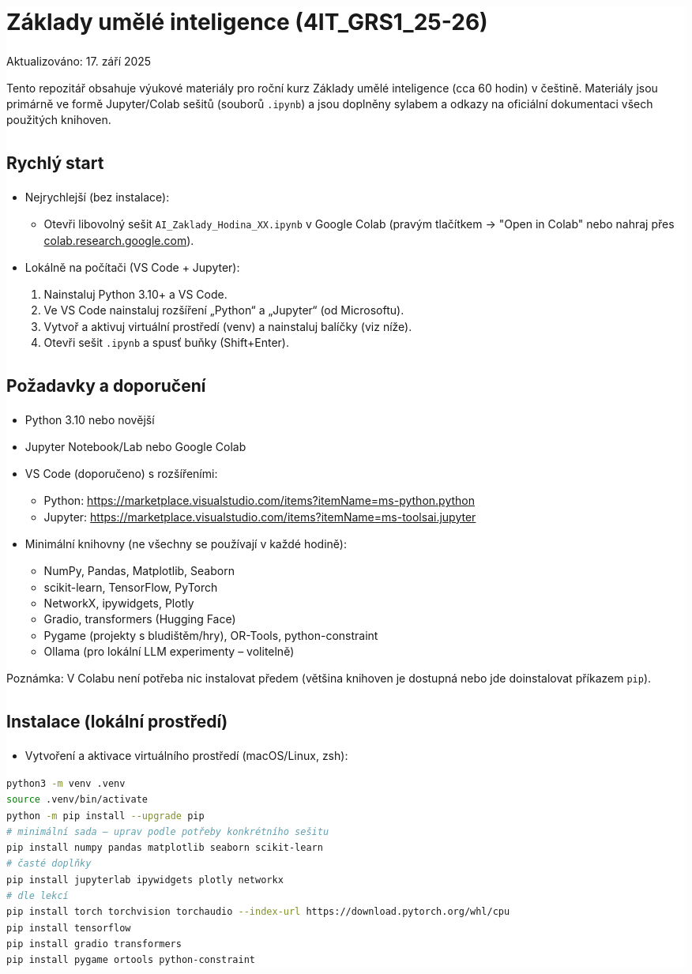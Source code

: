 # Základy umělé inteligence (4IT_GRS1_25-26)

Aktualizováno: 17. září 2025

Tento repozitář obsahuje výukové materiály pro roční kurz Základy umělé inteligence (cca 60 hodin) v češtině. Materiály jsou primárně ve formě Jupyter/Colab sešitů (souborů `.ipynb`) a jsou doplněny sylabem a odkazy na oficiální dokumentaci všech použitých knihoven.

## Rychlý start

- Nejrychlejší (bez instalace):
  - Otevři libovolný sešit `AI_Zaklady_Hodina_XX.ipynb` v Google Colab (pravým tlačítkem → "Open in Colab" nebo nahraj přes [colab.research.google.com](https://colab.research.google.com)).

- Lokálně na počítači (VS Code + Jupyter):
  1) Nainstaluj Python 3.10+ a VS Code.
  2) Ve VS Code nainstaluj rozšíření „Python“ a „Jupyter“ (od Microsoftu).
  3) Vytvoř a aktivuj virtuální prostředí (venv) a nainstaluj balíčky (viz níže).
  4) Otevři sešit `.ipynb` a spusť buňky (Shift+Enter).

## Požadavky a doporučení

- Python 3.10 nebo novější
- Jupyter Notebook/Lab nebo Google Colab
- VS Code (doporučeno) s rozšířeními:
  - Python: <https://marketplace.visualstudio.com/items?itemName=ms-python.python>
  - Jupyter: <https://marketplace.visualstudio.com/items?itemName=ms-toolsai.jupyter>

- Minimální knihovny (ne všechny se používají v každé hodině):
  - NumPy, Pandas, Matplotlib, Seaborn
  - scikit-learn, TensorFlow, PyTorch
  - NetworkX, ipywidgets, Plotly
  - Gradio, transformers (Hugging Face)
  - Pygame (projekty s bludištěm/hry), OR-Tools, python-constraint
  - Ollama (pro lokální LLM experimenty – volitelně)

Poznámka: V Colabu není potřeba nic instalovat předem (většina knihoven je dostupná nebo jde doinstalovat příkazem `pip`).

## Instalace (lokální prostředí)

- Vytvoření a aktivace virtuálního prostředí (macOS/Linux, zsh):

```bash
python3 -m venv .venv
source .venv/bin/activate
python -m pip install --upgrade pip
# minimální sada – uprav podle potřeby konkrétního sešitu
pip install numpy pandas matplotlib seaborn scikit-learn
# časté doplňky
pip install jupyterlab ipywidgets plotly networkx
# dle lekcí
pip install torch torchvision torchaudio --index-url https://download.pytorch.org/whl/cpu
pip install tensorflow
pip install gradio transformers
pip install pygame ortools python-constraint
```
